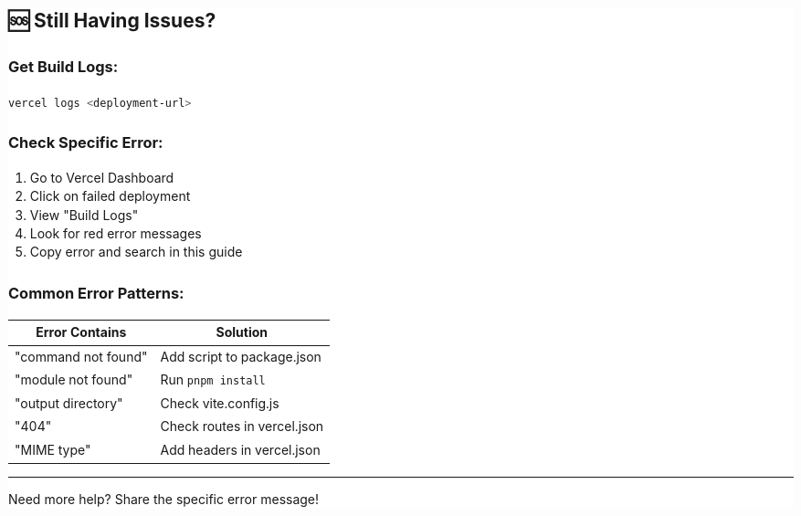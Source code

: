 
## 🆘 Still Having Issues?

### Get Build Logs:
```bash
vercel logs <deployment-url>
```

### Check Specific Error:
1. Go to Vercel Dashboard
2. Click on failed deployment
3. View "Build Logs"
4. Look for red error messages
5. Copy error and search in this guide

### Common Error Patterns:

| Error Contains | Solution |
|----------------|----------|
| "command not found" | Add script to package.json |
| "module not found" | Run `pnpm install` |
| "output directory" | Check vite.config.js |
| "404" | Check routes in vercel.json |
| "MIME type" | Add headers in vercel.json |

---

Need more help? Share the specific error message!
